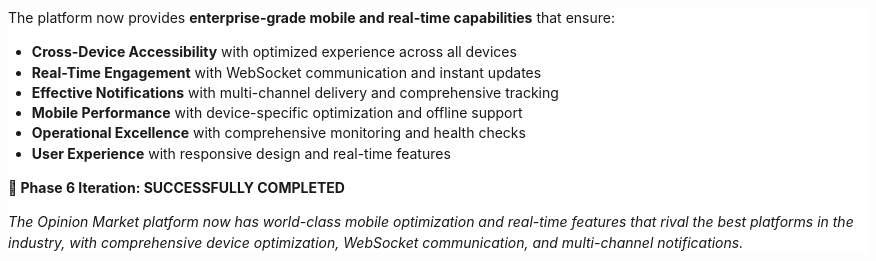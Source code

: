 The platform now provides **enterprise-grade mobile and real-time capabilities** that ensure:

- **Cross-Device Accessibility** with optimized experience across all devices
- **Real-Time Engagement** with WebSocket communication and instant updates
- **Effective Notifications** with multi-channel delivery and comprehensive tracking
- **Mobile Performance** with device-specific optimization and offline support
- **Operational Excellence** with comprehensive monitoring and health checks
- **User Experience** with responsive design and real-time features

**🎉 Phase 6 Iteration: SUCCESSFULLY COMPLETED**

*The Opinion Market platform now has world-class mobile optimization and real-time features that rival the best platforms in the industry, with comprehensive device optimization, WebSocket communication, and multi-channel notifications.*
